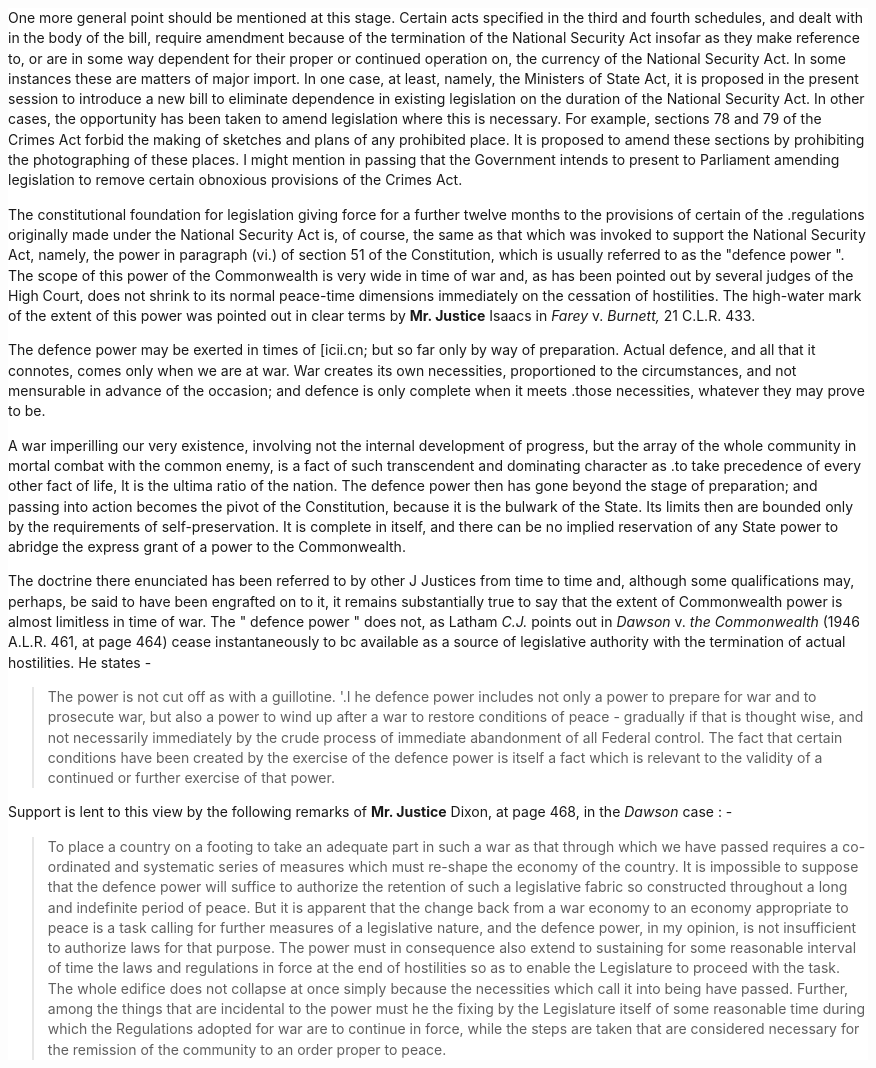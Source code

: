One more general point should be mentioned at this stage. Certain acts specified in the third and fourth schedules, and dealt with in the body of the bill, require amendment because of the termination of the National Security Act insofar as they make reference to, or are in some way dependent for their proper or continued operation on, the currency of the National Security Act. In some instances these are matters of major import. In one case, at least, namely, the Ministers of State Act, it is proposed in the present session to introduce a new bill to eliminate dependence in existing legislation on the duration of the National Security Act. In other cases, the opportunity has been taken to amend legislation where this is necessary. For example, sections 78 and 79 of the Crimes Act forbid the making of sketches and plans of any prohibited place. It is proposed to amend these sections by prohibiting the photographing of these places. I might mention in passing that the Government intends to present to Parliament amending legislation to remove certain obnoxious provisions of the Crimes Act. 

The constitutional foundation for legislation giving force for a further twelve months to the provisions of certain of the .regulations originally made under the National Security Act is, of course, the same as that which was invoked to support the National Security Act, namely, the power in paragraph (vi.) of section 51 of the Constitution, which is usually referred to as the "defence power ". The scope of this power of the Commonwealth is very wide in time of war and, as has been pointed out by several judges of the High Court, does not shrink to its normal peace-time dimensions immediately on the cessation of hostilities. The high-water mark of the extent of this power was pointed out in clear terms by  **Mr. Justice**  Isaacs in  *Farey*  v.  *Burnett,*  21 C.L.R. 433. 

The defence power may be exerted in times of  [icii.cn;  but so far only by way of preparation. Actual defence, and all that it connotes, comes only when we are at war. War creates its own necessities, proportioned to the circumstances, and not mensurable in advance of the occasion; and defence is only complete when it meets .those necessities, whatever they may prove to be. 

A war imperilling our very existence, involving not the internal development of progress, but the array of the whole community in mortal combat with the common enemy, is a fact of such transcendent and dominating character as .to take precedence of every other fact of life, lt is the ultima ratio of the nation. The defence power then has gone beyond the stage of preparation; and passing into action becomes the pivot of the Constitution, because it is the bulwark of the State. Its limits then are bounded only by the requirements of  self-preservation.  It is complete in itself, and there can be no implied reservation of any State power to abridge the express grant of a power to the Commonwealth. 

The doctrine there enunciated has been referred to by other J  Justices  from time to time and, although some qualifications may, perhaps, be said to have been engrafted on to it, it remains substantially true to say that the extent of Commonwealth power is almost limitless in time of war. The " defence power " does not, as Latham  *C.J.*  points out in  *Dawson*  v.  *the Commonwealth*  (1946 A.L.R. 461, at page 464) cease instantaneously to bc available as a source of legislative authority with the termination of actual hostilities. He states - 

  >The power is not cut off as with a guillotine. '.I he defence power includes not only a power to prepare for war and to prosecute war, but also a power to wind up after a war to restore conditions of peace - gradually if that is thought wise, and not necessarily immediately by the crude process of immediate abandonment of all Federal control. The fact that certain conditions have been created by the exercise of the defence power is itself a fact which is relevant to the validity of a continued or further exercise of that power. 

Support is lent to this view by the following remarks of  **Mr. Justice**  Dixon, at page 468, in the  *Dawson*  case : - 

  >To place a country on a footing to take an adequate part in such a war as that through which we have passed requires a co-ordinated and systematic series of measures which must re-shape the economy of the country. It is impossible to suppose that the defence power will suffice to authorize the retention of such a legislative fabric so constructed throughout a long and indefinite period of peace. But it is apparent that the change back from a war economy to an economy appropriate to peace is a task calling for further measures of a legislative nature, and the defence power, in my opinion, is not insufficient to authorize laws for that purpose. The power must in consequence also extend to sustaining for some reasonable interval of time the laws and regulations in force at the end of hostilities so as to enable the Legislature to proceed with the task. The whole edifice does not collapse at once simply because the necessities which call it into being have passed. Further, among the things that are incidental to the power must he the fixing by the Legislature itself of some reasonable time during which the Regulations adopted for war are to continue in force, while the steps are taken that are considered necessary for the remission of the community to an order proper to peace. 
